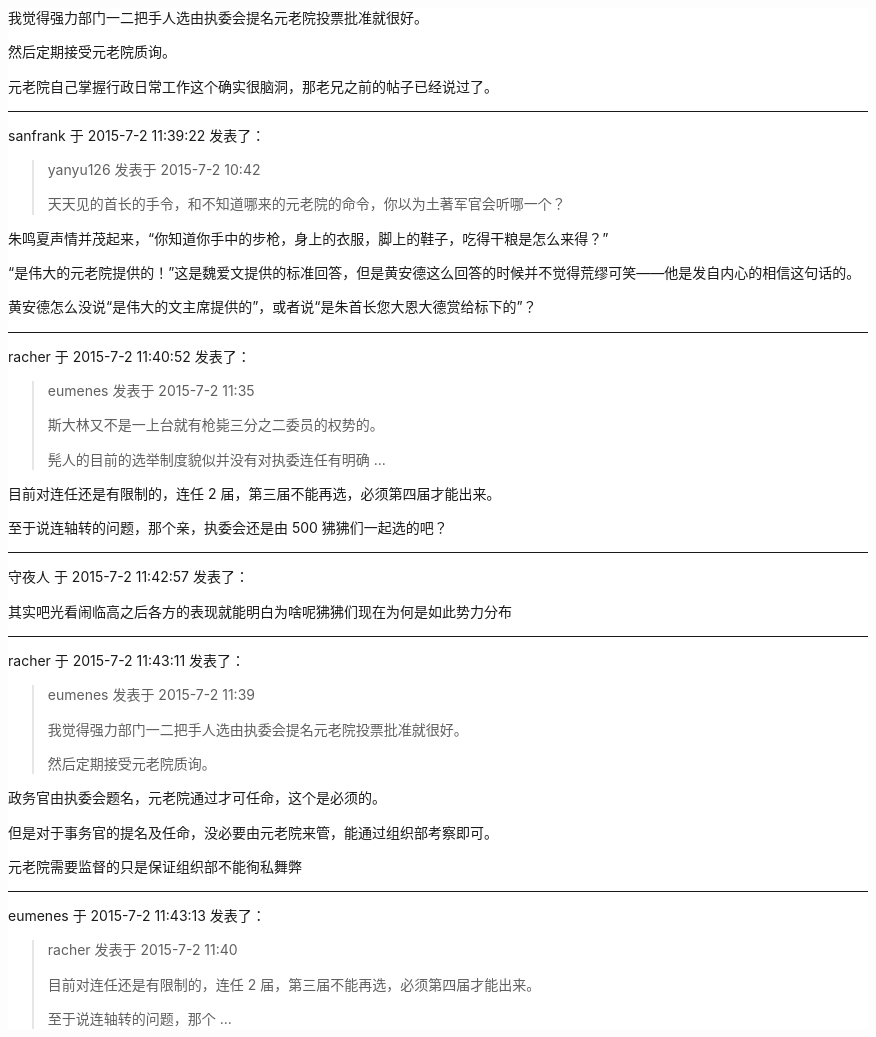 我觉得强力部门一二把手人选由执委会提名元老院投票批准就很好。

然后定期接受元老院质询。

元老院自己掌握行政日常工作这个确实很脑洞，那老兄之前的帖子已经说过了。

---

sanfrank 于 2015-7-2 11:39:22 发表了：

> yanyu126 发表于 2015-7-2 10:42
>
> 天天见的首长的手令，和不知道哪来的元老院的命令，你以为土著军官会听哪一个？

朱鸣夏声情并茂起来，“你知道你手中的步枪，身上的衣服，脚上的鞋子，吃得干粮是怎么来得？”

“是伟大的元老院提供的！”这是魏爱文提供的标准回答，但是黄安德这么回答的时候并不觉得荒缪可笑――他是发自内心的相信这句话的。

黄安德怎么没说“是伟大的文主席提供的”，或者说“是朱首长您大恩大德赏给标下的”？

---

racher 于 2015-7-2 11:40:52 发表了：

> eumenes 发表于 2015-7-2 11:35
>
> 斯大林又不是一上台就有枪毙三分之二委员的权势的。
>
> 髡人的目前的选举制度貌似并没有对执委连任有明确 ...

目前对连任还是有限制的，连任 2 届，第三届不能再选，必须第四届才能出来。

至于说连轴转的问题，那个亲，执委会还是由 500 狒狒们一起选的吧？

---

守夜人 于 2015-7-2 11:42:57 发表了：

其实吧光看闹临高之后各方的表现就能明白为啥呢狒狒们现在为何是如此势力分布

---

racher 于 2015-7-2 11:43:11 发表了：

> eumenes 发表于 2015-7-2 11:39
>
> 我觉得强力部门一二把手人选由执委会提名元老院投票批准就很好。
>
> 然后定期接受元老院质询。

政务官由执委会题名，元老院通过才可任命，这个是必须的。

但是对于事务官的提名及任命，没必要由元老院来管，能通过组织部考察即可。

元老院需要监督的只是保证组织部不能徇私舞弊

---

eumenes 于 2015-7-2 11:43:13 发表了：

> racher 发表于 2015-7-2 11:40
>
> 目前对连任还是有限制的，连任 2 届，第三届不能再选，必须第四届才能出来。
>
> 至于说连轴转的问题，那个 ...
